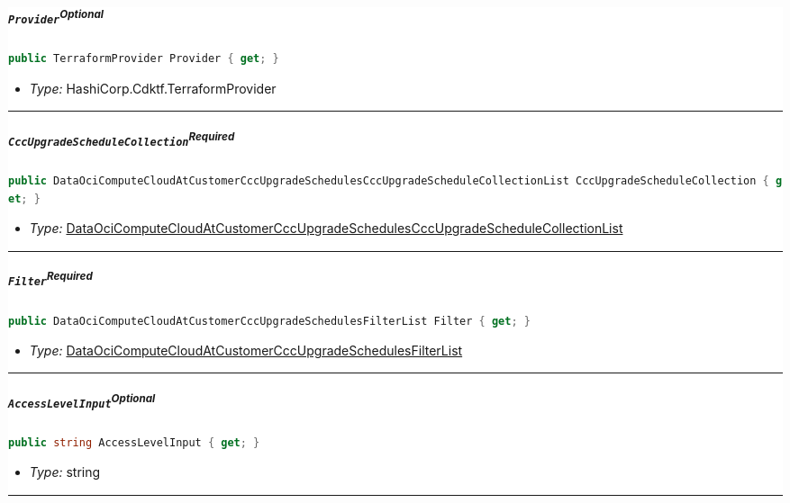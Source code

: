 ##### `Provider`<sup>Optional</sup> <a name="Provider" id="rhizo-co-terraform-provider-oci.dataOciComputeCloudAtCustomerCccUpgradeSchedules.DataOciComputeCloudAtCustomerCccUpgradeSchedules.property.provider"></a>

```csharp
public TerraformProvider Provider { get; }
```

- *Type:* HashiCorp.Cdktf.TerraformProvider

---

##### `CccUpgradeScheduleCollection`<sup>Required</sup> <a name="CccUpgradeScheduleCollection" id="rhizo-co-terraform-provider-oci.dataOciComputeCloudAtCustomerCccUpgradeSchedules.DataOciComputeCloudAtCustomerCccUpgradeSchedules.property.cccUpgradeScheduleCollection"></a>

```csharp
public DataOciComputeCloudAtCustomerCccUpgradeSchedulesCccUpgradeScheduleCollectionList CccUpgradeScheduleCollection { get; }
```

- *Type:* <a href="#rhizo-co-terraform-provider-oci.dataOciComputeCloudAtCustomerCccUpgradeSchedules.DataOciComputeCloudAtCustomerCccUpgradeSchedulesCccUpgradeScheduleCollectionList">DataOciComputeCloudAtCustomerCccUpgradeSchedulesCccUpgradeScheduleCollectionList</a>

---

##### `Filter`<sup>Required</sup> <a name="Filter" id="rhizo-co-terraform-provider-oci.dataOciComputeCloudAtCustomerCccUpgradeSchedules.DataOciComputeCloudAtCustomerCccUpgradeSchedules.property.filter"></a>

```csharp
public DataOciComputeCloudAtCustomerCccUpgradeSchedulesFilterList Filter { get; }
```

- *Type:* <a href="#rhizo-co-terraform-provider-oci.dataOciComputeCloudAtCustomerCccUpgradeSchedules.DataOciComputeCloudAtCustomerCccUpgradeSchedulesFilterList">DataOciComputeCloudAtCustomerCccUpgradeSchedulesFilterList</a>

---

##### `AccessLevelInput`<sup>Optional</sup> <a name="AccessLevelInput" id="rhizo-co-terraform-provider-oci.dataOciComputeCloudAtCustomerCccUpgradeSchedules.DataOciComputeCloudAtCustomerCccUpgradeSchedules.property.accessLevelInput"></a>

```csharp
public string AccessLevelInput { get; }
```

- *Type:* string

---
